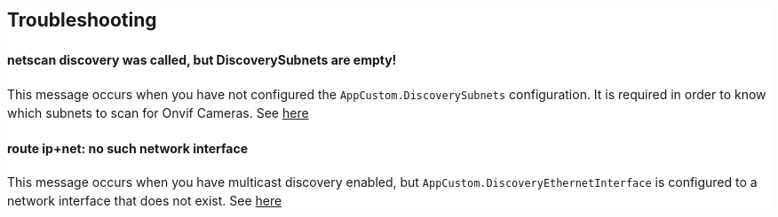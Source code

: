 ## Troubleshooting

#### netscan discovery was called, but DiscoverySubnets are empty!
This message occurs when you have not configured the `AppCustom.DiscoverySubnets` configuration.
It is required in order to know which subnets to scan for Onvif Cameras.
See [here](#DiscoverySubnets)

#### route ip+net: no such network interface
This message occurs when you have multicast discovery enabled, but `AppCustom.DiscoveryEthernetInterface`
is configured to a network interface that does not exist.
See [here](#DiscoveryEthernetInterface)
